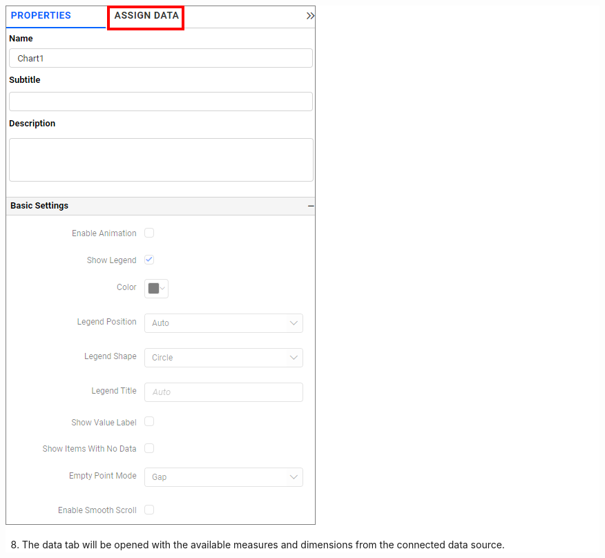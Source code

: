 ![Stacked area assigndata](/static/assets/cloud/visualizing-data/visualization-widgets/images/stacked-area-chart/areaassigndata.png)

8.  The data tab will be opened with the available measures and dimensions from the connected data source.
